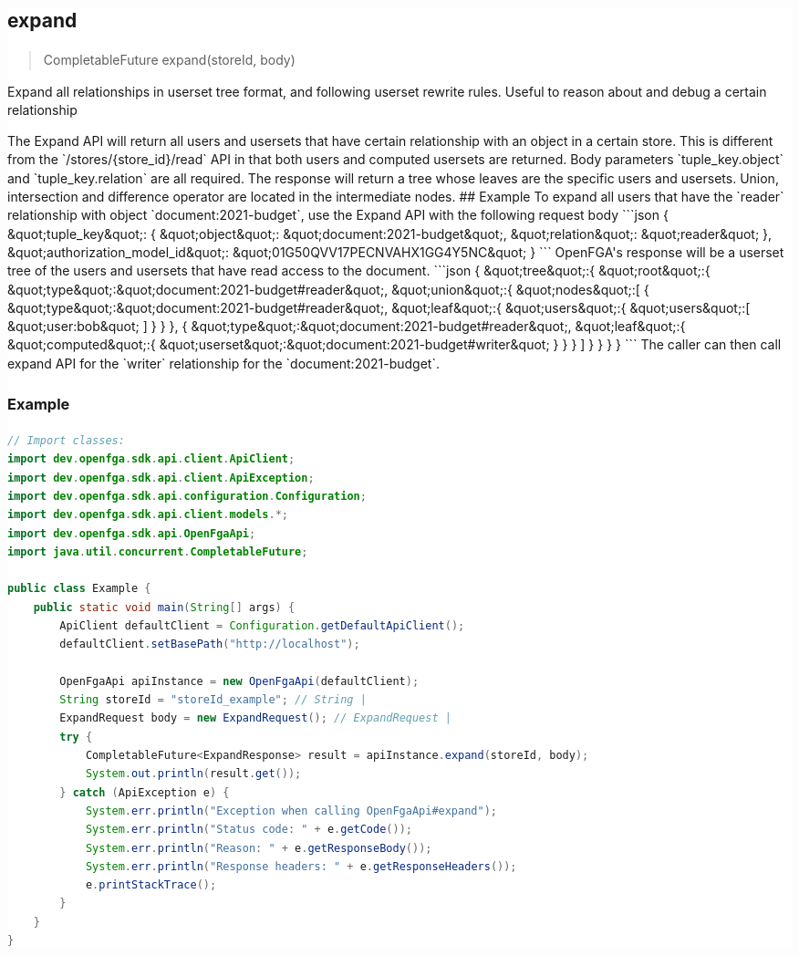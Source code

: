 
## expand

> CompletableFuture<ExpandResponse> expand(storeId, body)

Expand all relationships in userset tree format, and following userset rewrite rules.  Useful to reason about and debug a certain relationship

The Expand API will return all users and usersets that have certain relationship with an object in a certain store. This is different from the &#x60;/stores/{store_id}/read&#x60; API in that both users and computed usersets are returned. Body parameters &#x60;tuple_key.object&#x60; and &#x60;tuple_key.relation&#x60; are all required. The response will return a tree whose leaves are the specific users and usersets. Union, intersection and difference operator are located in the intermediate nodes.  ## Example To expand all users that have the &#x60;reader&#x60; relationship with object &#x60;document:2021-budget&#x60;, use the Expand API with the following request body &#x60;&#x60;&#x60;json {   \&quot;tuple_key\&quot;: {     \&quot;object\&quot;: \&quot;document:2021-budget\&quot;,     \&quot;relation\&quot;: \&quot;reader\&quot;   },   \&quot;authorization_model_id\&quot;: \&quot;01G50QVV17PECNVAHX1GG4Y5NC\&quot; } &#x60;&#x60;&#x60; OpenFGA&#39;s response will be a userset tree of the users and usersets that have read access to the document. &#x60;&#x60;&#x60;json {   \&quot;tree\&quot;:{     \&quot;root\&quot;:{       \&quot;type\&quot;:\&quot;document:2021-budget#reader\&quot;,       \&quot;union\&quot;:{         \&quot;nodes\&quot;:[           {             \&quot;type\&quot;:\&quot;document:2021-budget#reader\&quot;,             \&quot;leaf\&quot;:{               \&quot;users\&quot;:{                 \&quot;users\&quot;:[                   \&quot;user:bob\&quot;                 ]               }             }           },           {             \&quot;type\&quot;:\&quot;document:2021-budget#reader\&quot;,             \&quot;leaf\&quot;:{               \&quot;computed\&quot;:{                 \&quot;userset\&quot;:\&quot;document:2021-budget#writer\&quot;               }             }           }         ]       }     }   } } &#x60;&#x60;&#x60; The caller can then call expand API for the &#x60;writer&#x60; relationship for the &#x60;document:2021-budget&#x60;.

### Example

```java
// Import classes:
import dev.openfga.sdk.api.client.ApiClient;
import dev.openfga.sdk.api.client.ApiException;
import dev.openfga.sdk.api.configuration.Configuration;
import dev.openfga.sdk.api.client.models.*;
import dev.openfga.sdk.api.OpenFgaApi;
import java.util.concurrent.CompletableFuture;

public class Example {
    public static void main(String[] args) {
        ApiClient defaultClient = Configuration.getDefaultApiClient();
        defaultClient.setBasePath("http://localhost");

        OpenFgaApi apiInstance = new OpenFgaApi(defaultClient);
        String storeId = "storeId_example"; // String | 
        ExpandRequest body = new ExpandRequest(); // ExpandRequest | 
        try {
            CompletableFuture<ExpandResponse> result = apiInstance.expand(storeId, body);
            System.out.println(result.get());
        } catch (ApiException e) {
            System.err.println("Exception when calling OpenFgaApi#expand");
            System.err.println("Status code: " + e.getCode());
            System.err.println("Reason: " + e.getResponseBody());
            System.err.println("Response headers: " + e.getResponseHeaders());
            e.printStackTrace();
        }
    }
}
```
